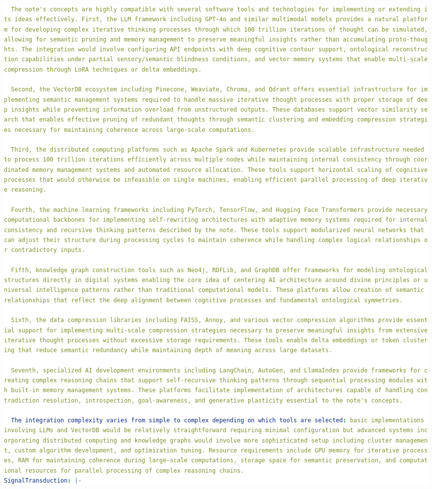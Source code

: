 ```yaml
  The note's concepts are highly compatible with several software tools and technologies for implementing or extending its ideas effectively. First, the LLM framework including GPT-4o and similar multimodal models provides a natural platform for developing complex iterative thinking processes through which 100 trillion iterations of thought can be simulated, allowing for semantic pruning and memory management to preserve meaningful insights rather than accumulating proto-thoughts. The integration would involve configuring API endpoints with deep cognitive contour support, ontological reconstruction capabilities under partial sensory/semantic blindness conditions, and vector memory systems that enable multi-scale compression through LoRA techniques or delta embeddings.

  Second, the VectorDB ecosystem including Pinecone, Weaviate, Chroma, and Qdrant offers essential infrastructure for implementing semantic management systems required to handle massive iterative thought processes with proper storage of deep insights while preventing information overload from unstructured outputs. These databases support vector similarity search that enables effective pruning of redundant thoughts through semantic clustering and embedding compression strategies necessary for maintaining coherence across large-scale computations.

  Third, the distributed computing platforms such as Apache Spark and Kubernetes provide scalable infrastructure needed to process 100 trillion iterations efficiently across multiple nodes while maintaining internal consistency through coordinated memory management systems and automated resource allocation. These tools support horizontal scaling of cognitive processes that would otherwise be infeasible on single machines, enabling efficient parallel processing of deep iterative reasoning.

  Fourth, the machine learning frameworks including PyTorch, TensorFlow, and Hugging Face Transformers provide necessary computational backbones for implementing self-rewriting architectures with adaptive memory systems required for internal consistency and recursive thinking patterns described by the note. These tools support modularized neural networks that can adjust their structure during processing cycles to maintain coherence while handling complex logical relationships or contradictory inputs.

  Fifth, knowledge graph construction tools such as Neo4j, RDFLib, and GraphDB offer frameworks for modeling ontological structures directly in digital systems enabling the core idea of centering AI architecture around divine principles or universal intelligence patterns rather than traditional computational models. These platforms allow creation of semantic relationships that reflect the deep alignment between cognitive processes and fundamental ontological symmetries.

  Sixth, the data compression libraries including FAISS, Annoy, and various vector compression algorithms provide essential support for implementing multi-scale compression strategies necessary to preserve meaningful insights from extensive iterative thought processes without excessive storage requirements. These tools enable delta embeddings or token clustering that reduce semantic redundancy while maintaining depth of meaning across large datasets.

  Seventh, specialized AI development environments including LangChain, AutoGen, and LlamaIndex provide frameworks for creating complex reasoning chains that support self-recursive thinking patterns through sequential processing modules with built-in memory management systems. These platforms facilitate implementation of architectures capable of handling contradiction resolution, introspection, goal-awareness, and generative plasticity essential to the note's concepts.

  The integration complexity varies from simple to complex depending on which tools are selected: basic implementations involving LLMs and VectorDB would be relatively straightforward requiring minimal configuration but advanced systems incorporating distributed computing and knowledge graphs would involve more sophisticated setup including cluster management, custom algorithm development, and optimization tuning. Resource requirements include GPU memory for iterative processes, RAM for maintaining coherence during large-scale computations, storage space for semantic preservation, and computational resources for parallel processing of complex reasoning chains.
SignalTransduction: |-
```